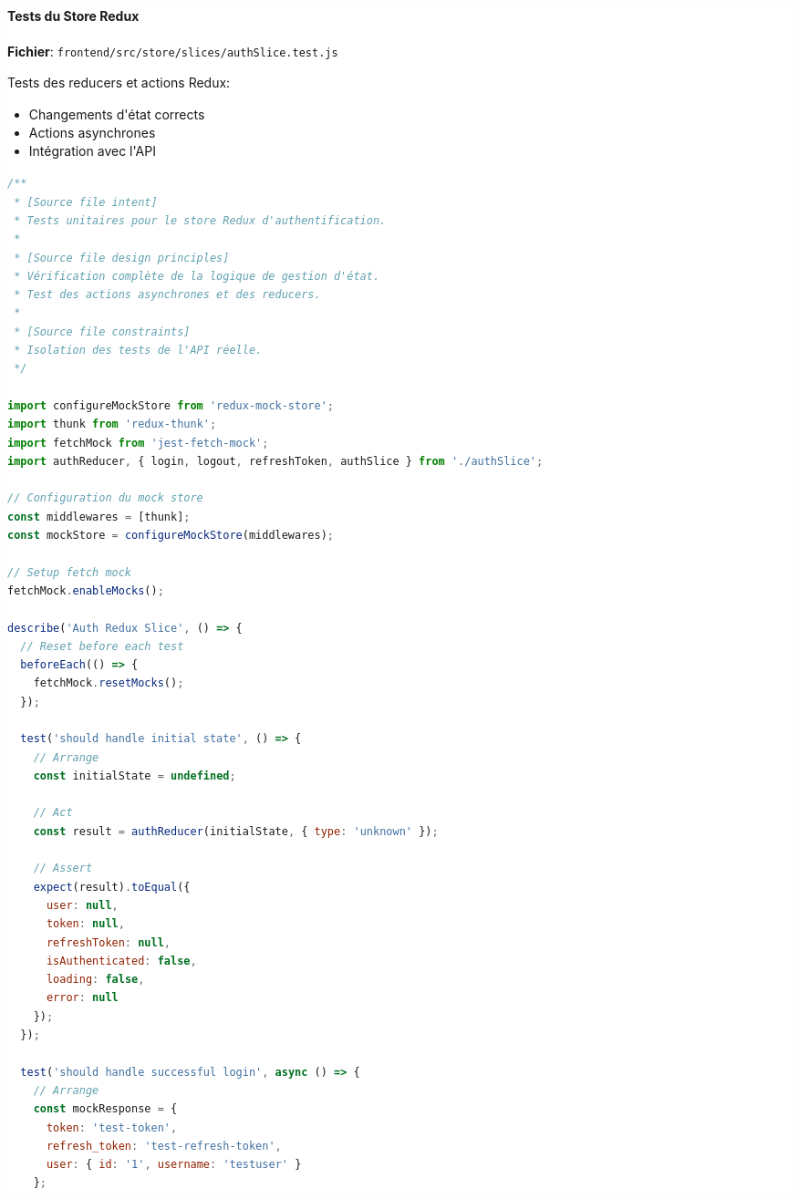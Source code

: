 #### Tests du Store Redux

**Fichier**: `frontend/src/store/slices/authSlice.test.js`

Tests des reducers et actions Redux:
- Changements d'état corrects
- Actions asynchrones
- Intégration avec l'API

```javascript
/**
 * [Source file intent]
 * Tests unitaires pour le store Redux d'authentification.
 * 
 * [Source file design principles]
 * Vérification complète de la logique de gestion d'état.
 * Test des actions asynchrones et des reducers.
 * 
 * [Source file constraints]
 * Isolation des tests de l'API réelle.
 */

import configureMockStore from 'redux-mock-store';
import thunk from 'redux-thunk';
import fetchMock from 'jest-fetch-mock';
import authReducer, { login, logout, refreshToken, authSlice } from './authSlice';

// Configuration du mock store
const middlewares = [thunk];
const mockStore = configureMockStore(middlewares);

// Setup fetch mock
fetchMock.enableMocks();

describe('Auth Redux Slice', () => {
  // Reset before each test
  beforeEach(() => {
    fetchMock.resetMocks();
  });

  test('should handle initial state', () => {
    // Arrange
    const initialState = undefined;
    
    // Act
    const result = authReducer(initialState, { type: 'unknown' });
    
    // Assert
    expect(result).toEqual({
      user: null,
      token: null,
      refreshToken: null,
      isAuthenticated: false,
      loading: false,
      error: null
    });
  });

  test('should handle successful login', async () => {
    // Arrange
    const mockResponse = {
      token: 'test-token',
      refresh_token: 'test-refresh-token',
      user: { id: '1', username: 'testuser' }
    };
```